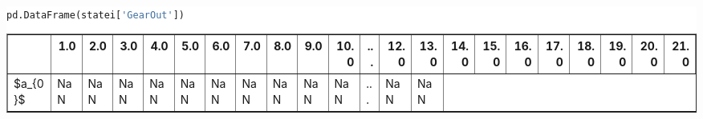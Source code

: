 


```python
pd.DataFrame(statei['GearOut'])

```




<div>
<style scoped>
    .dataframe tbody tr th:only-of-type {
        vertical-align: middle;
    }

    .dataframe tbody tr th {
        vertical-align: top;
    }

    .dataframe thead th {
        text-align: right;
    }
</style>
<table border="1" class="dataframe">
  <thead>
    <tr style="text-align: right;">
      <th></th>
      <th>1.0</th>
      <th>2.0</th>
      <th>3.0</th>
      <th>4.0</th>
      <th>5.0</th>
      <th>6.0</th>
      <th>7.0</th>
      <th>8.0</th>
      <th>9.0</th>
      <th>10.0</th>
      <th>...</th>
      <th>12.0</th>
      <th>13.0</th>
      <th>14.0</th>
      <th>15.0</th>
      <th>16.0</th>
      <th>17.0</th>
      <th>18.0</th>
      <th>19.0</th>
      <th>20.0</th>
      <th>21.0</th>
    </tr>
  </thead>
  <tbody>
    <tr>
      <td>$a_{0}$</td>
      <td>NaN</td>
      <td>NaN</td>
      <td>NaN</td>
      <td>NaN</td>
      <td>NaN</td>
      <td>NaN</td>
      <td>NaN</td>
      <td>NaN</td>
      <td>NaN</td>
      <td>NaN</td>
      <td>...</td>
      <td>NaN</td>
      <td>NaN</td>